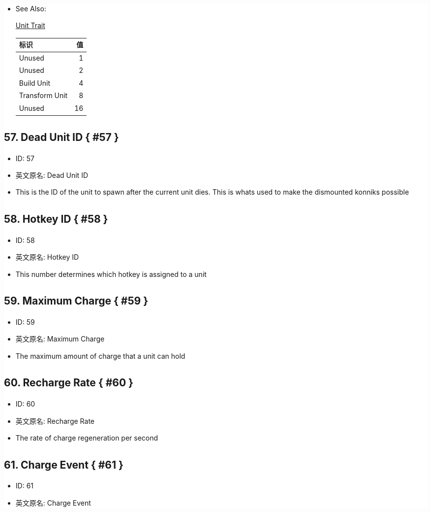 -   See Also:

    [Unit Trait](./#54)

    | 标识 | 值 |
    | :- | -: |
    | Unused | 1 | 
    | Unused | 2 | 
    | Build Unit | 4 | 
    | Transform Unit | 8 | 
    | Unused | 16 | 

## 57. Dead Unit ID { #57 }

-   ID: 57

-   英文原名: Dead Unit ID

-   This is the ID of the unit to spawn after the current unit dies. This is whats used to make the dismounted konniks possible

## 58. Hotkey ID { #58 }

-   ID: 58

-   英文原名: Hotkey ID

-   This number determines which hotkey is assigned to a unit

## 59. Maximum Charge { #59 }

-   ID: 59

-   英文原名: Maximum Charge

-   The maximum amount of charge that a unit can hold

## 60. Recharge Rate { #60 }

-   ID: 60

-   英文原名: Recharge Rate

-   The rate of charge regeneration per second

## 61. Charge Event { #61 }

-   ID: 61

-   英文原名: Charge Event
